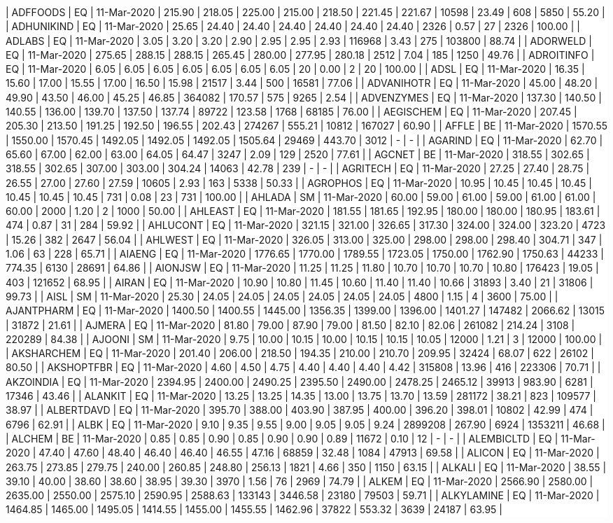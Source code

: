 | ADFFOODS | EQ | 11-Mar-2020 | 215.90 | 218.05 | 225.00 | 215.00 | 218.50 | 221.45 | 221.67 | 10598 | 23.49 | 608 | 5850 | 55.20 |
| ADHUNIKIND | EQ | 11-Mar-2020 | 25.65 | 24.40 | 24.40 | 24.40 | 24.40 | 24.40 | 24.40 | 2326 | 0.57 | 27 | 2326 | 100.00 |
| ADLABS | EQ | 11-Mar-2020 | 3.05 | 3.20 | 3.20 | 2.90 | 2.95 | 2.95 | 2.93 | 116968 | 3.43 | 275 | 103800 | 88.74 |
| ADORWELD | EQ | 11-Mar-2020 | 275.65 | 288.15 | 288.15 | 265.45 | 280.00 | 277.95 | 280.18 | 2512 | 7.04 | 185 | 1250 | 49.76 |
| ADROITINFO | EQ | 11-Mar-2020 | 6.05 | 6.05 | 6.05 | 6.05 | 6.05 | 6.05 | 6.05 | 20 | 0.00 | 2 | 20 | 100.00 |
| ADSL | EQ | 11-Mar-2020 | 16.35 | 15.60 | 17.00 | 15.55 | 17.00 | 16.50 | 15.98 | 21517 | 3.44 | 500 | 16581 | 77.06 |
| ADVANIHOTR | EQ | 11-Mar-2020 | 45.00 | 48.20 | 49.90 | 43.50 | 46.00 | 45.25 | 46.85 | 364082 | 170.57 | 575 | 9265 | 2.54 |
| ADVENZYMES | EQ | 11-Mar-2020 | 137.30 | 140.50 | 140.55 | 136.00 | 139.70 | 137.50 | 137.74 | 89722 | 123.58 | 1768 | 68185 | 76.00 |
| AEGISCHEM | EQ | 11-Mar-2020 | 207.45 | 205.30 | 213.50 | 191.25 | 192.50 | 196.55 | 202.43 | 274267 | 555.21 | 10812 | 167027 | 60.90 |
| AFFLE | BE | 11-Mar-2020 | 1570.55 | 1550.00 | 1570.45 | 1492.05 | 1492.05 | 1492.05 | 1505.64 | 29469 | 443.70 | 3012 | - | - |
| AGARIND | EQ | 11-Mar-2020 | 62.70 | 65.60 | 67.00 | 62.00 | 63.00 | 64.05 | 64.47 | 3247 | 2.09 | 129 | 2520 | 77.61 |
| AGCNET | BE | 11-Mar-2020 | 318.55 | 302.65 | 318.55 | 302.65 | 307.00 | 303.00 | 304.24 | 14063 | 42.78 | 239 | - | - |
| AGRITECH | EQ | 11-Mar-2020 | 27.25 | 27.40 | 28.75 | 26.55 | 27.00 | 27.60 | 27.59 | 10605 | 2.93 | 163 | 5338 | 50.33 |
| AGROPHOS | EQ | 11-Mar-2020 | 10.95 | 10.45 | 10.45 | 10.45 | 10.45 | 10.45 | 10.45 | 731 | 0.08 | 23 | 731 | 100.00 |
| AHLADA | SM | 11-Mar-2020 | 60.00 | 59.00 | 61.00 | 59.00 | 61.00 | 61.00 | 60.00 | 2000 | 1.20 | 2 | 1000 | 50.00 |
| AHLEAST | EQ | 11-Mar-2020 | 181.55 | 181.65 | 192.95 | 180.00 | 180.00 | 180.95 | 183.61 | 474 | 0.87 | 31 | 284 | 59.92 |
| AHLUCONT | EQ | 11-Mar-2020 | 321.15 | 321.00 | 326.65 | 317.30 | 324.00 | 324.00 | 323.20 | 4723 | 15.26 | 382 | 2647 | 56.04 |
| AHLWEST | EQ | 11-Mar-2020 | 326.05 | 313.00 | 325.00 | 298.00 | 298.00 | 298.40 | 304.71 | 347 | 1.06 | 63 | 228 | 65.71 |
| AIAENG | EQ | 11-Mar-2020 | 1776.65 | 1770.00 | 1789.55 | 1723.05 | 1750.00 | 1762.90 | 1750.63 | 44233 | 774.35 | 6130 | 28691 | 64.86 |
| AIONJSW | EQ | 11-Mar-2020 | 11.25 | 11.25 | 11.80 | 10.70 | 10.70 | 10.70 | 10.80 | 176423 | 19.05 | 403 | 121652 | 68.95 |
| AIRAN | EQ | 11-Mar-2020 | 10.90 | 10.80 | 11.45 | 10.60 | 11.40 | 11.40 | 10.66 | 31893 | 3.40 | 21 | 31806 | 99.73 |
| AISL | SM | 11-Mar-2020 | 25.30 | 24.05 | 24.05 | 24.05 | 24.05 | 24.05 | 24.05 | 4800 | 1.15 | 4 | 3600 | 75.00 |
| AJANTPHARM | EQ | 11-Mar-2020 | 1400.50 | 1400.55 | 1445.00 | 1356.35 | 1399.00 | 1396.00 | 1401.27 | 147482 | 2066.62 | 13015 | 31872 | 21.61 |
| AJMERA | EQ | 11-Mar-2020 | 81.80 | 79.00 | 87.90 | 79.00 | 81.50 | 82.10 | 82.06 | 261082 | 214.24 | 3108 | 220289 | 84.38 |
| AJOONI | SM | 11-Mar-2020 | 9.75 | 10.00 | 10.15 | 10.00 | 10.15 | 10.15 | 10.05 | 12000 | 1.21 | 3 | 12000 | 100.00 |
| AKSHARCHEM | EQ | 11-Mar-2020 | 201.40 | 206.00 | 218.50 | 194.35 | 210.00 | 210.70 | 209.95 | 32424 | 68.07 | 622 | 26102 | 80.50 |
| AKSHOPTFBR | EQ | 11-Mar-2020 | 4.60 | 4.50 | 4.75 | 4.40 | 4.40 | 4.40 | 4.42 | 315808 | 13.96 | 416 | 223306 | 70.71 |
| AKZOINDIA | EQ | 11-Mar-2020 | 2394.95 | 2400.00 | 2490.25 | 2395.50 | 2490.00 | 2478.25 | 2465.12 | 39913 | 983.90 | 6281 | 17346 | 43.46 |
| ALANKIT | EQ | 11-Mar-2020 | 13.25 | 13.25 | 14.35 | 13.00 | 13.75 | 13.70 | 13.59 | 281172 | 38.21 | 823 | 109577 | 38.97 |
| ALBERTDAVD | EQ | 11-Mar-2020 | 395.70 | 388.00 | 403.90 | 387.95 | 400.00 | 396.20 | 398.01 | 10802 | 42.99 | 474 | 6796 | 62.91 |
| ALBK | EQ | 11-Mar-2020 | 9.10 | 9.35 | 9.55 | 9.00 | 9.05 | 9.05 | 9.24 | 2899208 | 267.90 | 6924 | 1353211 | 46.68 |
| ALCHEM | BE | 11-Mar-2020 | 0.85 | 0.85 | 0.90 | 0.85 | 0.90 | 0.90 | 0.89 | 11672 | 0.10 | 12 | - | - |
| ALEMBICLTD | EQ | 11-Mar-2020 | 47.40 | 47.60 | 48.40 | 46.40 | 46.40 | 46.55 | 47.16 | 68859 | 32.48 | 1084 | 47913 | 69.58 |
| ALICON | EQ | 11-Mar-2020 | 263.75 | 273.85 | 279.75 | 240.00 | 260.85 | 248.80 | 256.13 | 1821 | 4.66 | 350 | 1150 | 63.15 |
| ALKALI | EQ | 11-Mar-2020 | 38.55 | 39.10 | 40.00 | 38.60 | 38.60 | 38.95 | 39.30 | 3970 | 1.56 | 76 | 2969 | 74.79 |
| ALKEM | EQ | 11-Mar-2020 | 2566.90 | 2580.00 | 2635.00 | 2550.00 | 2575.10 | 2590.95 | 2588.63 | 133143 | 3446.58 | 23180 | 79503 | 59.71 |
| ALKYLAMINE | EQ | 11-Mar-2020 | 1464.85 | 1465.00 | 1495.05 | 1414.55 | 1455.00 | 1455.55 | 1462.96 | 37822 | 553.32 | 3639 | 24187 | 63.95 |